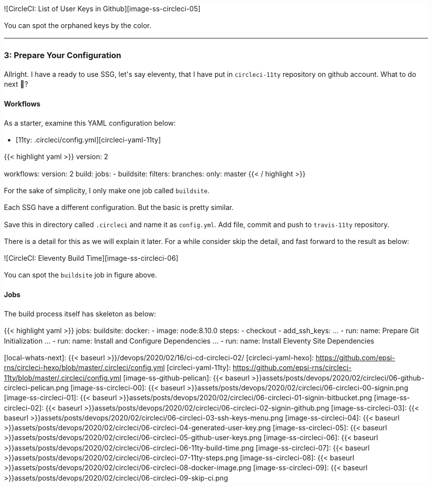![CircleCI: List of User Keys in Github][image-ss-circleci-05]

You can spot the orphaned keys by the color.

-- -- --

### 3: Prepare Your Configuration

Allright. I have a ready to use SSG, let's say eleventy,
that I have put in `circleci-11ty` repository on github account.
What to do next 🤔?

#### Workflows

As a starter, examine this YAML configuration below:

* [11ty: .circleci/config.yml][circleci-yaml-11ty]

{{< highlight yaml >}}
version: 2

workflows:
  version: 2
  build:
    jobs:
      - buildsite:
         filters:
            branches:
              only: master
{{< / highlight >}}

For the sake of simplicity,
I only make one job called `buildsite`.

Each SSG have a different configuration.
But the basic is pretty similar.

Save this in directory called `.circleci` and name it as `config.yml`.
Add file, commit and push to `travis-11ty` repository.

There is a detail for this as we will explain it later.
For a while consider skip the detail,
and fast forward to the result as below:

![CircleCI: Eleventy Build Time][image-ss-circleci-06]

You can spot the `buildsite` job in figure above.

#### Jobs

The build process itself has skeleton as below:

{{< highlight yaml >}}
jobs:
  buildsite:
    docker:
      - image: node:8.10.0
    steps:
      - checkout
      - add_ssh_keys:
          ...
      - run:
          name: Prepare Git Initialization
          ...
      - run:
          name: Install and Configure Dependencies
          ...
      - run: 
          name: Install Eleventy Site Dependencies

[//]: <> ( -- -- -- links below -- -- -- )
[local-whats-next]:     {{< baseurl >}}/devops/2020/02/16/ci-cd-circleci-02/
[circleci-yaml-hexo]:       https://github.com/epsi-rns/circleci-hexo/blob/master/.circleci/config.yml
[circleci-yaml-11ty]:       https://github.com/epsi-rns/circleci-11ty/blob/master/.circleci/config.yml
[image-ss-github-pelican]:  {{< baseurl >}}assets/posts/devops/2020/02/circleci/06-github-circleci-pelican.png
[image-ss-circleci-00]: {{< baseurl >}}assets/posts/devops/2020/02/circleci/06-circleci-00-signin.png
[image-ss-circleci-01]: {{< baseurl >}}assets/posts/devops/2020/02/circleci/06-circleci-01-signin-bitbucket.png
[image-ss-circleci-02]: {{< baseurl >}}assets/posts/devops/2020/02/circleci/06-circleci-02-signin-github.png
[image-ss-circleci-03]: {{< baseurl >}}assets/posts/devops/2020/02/circleci/06-circleci-03-ssh-keys-menu.png
[image-ss-circleci-04]: {{< baseurl >}}assets/posts/devops/2020/02/circleci/06-circleci-04-generated-user-key.png
[image-ss-circleci-05]: {{< baseurl >}}assets/posts/devops/2020/02/circleci/06-circleci-05-github-user-keys.png
[image-ss-circleci-06]: {{< baseurl >}}assets/posts/devops/2020/02/circleci/06-circleci-06-11ty-build-time.png
[image-ss-circleci-07]: {{< baseurl >}}assets/posts/devops/2020/02/circleci/06-circleci-07-11ty-steps.png
[image-ss-circleci-08]: {{< baseurl >}}assets/posts/devops/2020/02/circleci/06-circleci-08-docker-image.png
[image-ss-circleci-09]: {{< baseurl >}}assets/posts/devops/2020/02/circleci/06-circleci-09-skip-ci.png